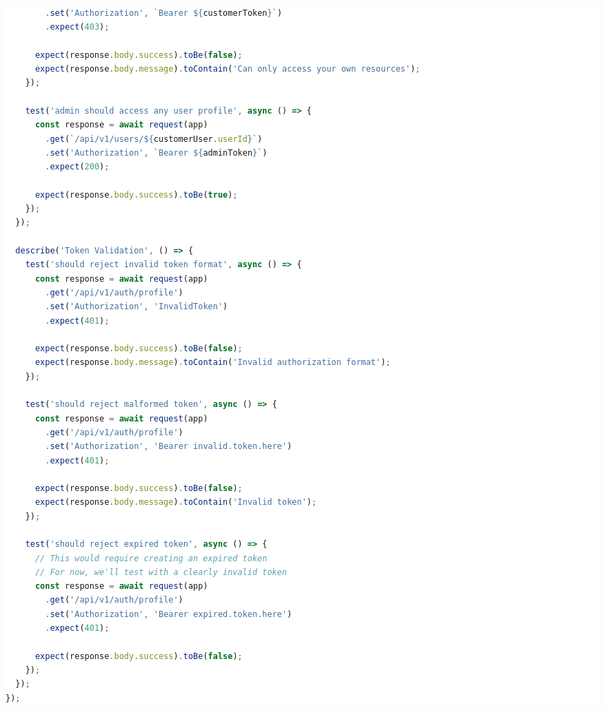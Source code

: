 ```javascript
        .set('Authorization', `Bearer ${customerToken}`)
        .expect(403);

      expect(response.body.success).toBe(false);
      expect(response.body.message).toContain('Can only access your own resources');
    });

    test('admin should access any user profile', async () => {
      const response = await request(app)
        .get(`/api/v1/users/${customerUser.userId}`)
        .set('Authorization', `Bearer ${adminToken}`)
        .expect(200);

      expect(response.body.success).toBe(true);
    });
  });

  describe('Token Validation', () => {
    test('should reject invalid token format', async () => {
      const response = await request(app)
        .get('/api/v1/auth/profile')
        .set('Authorization', 'InvalidToken')
        .expect(401);

      expect(response.body.success).toBe(false);
      expect(response.body.message).toContain('Invalid authorization format');
    });

    test('should reject malformed token', async () => {
      const response = await request(app)
        .get('/api/v1/auth/profile')
        .set('Authorization', 'Bearer invalid.token.here')
        .expect(401);

      expect(response.body.success).toBe(false);
      expect(response.body.message).toContain('Invalid token');
    });

    test('should reject expired token', async () => {
      // This would require creating an expired token
      // For now, we'll test with a clearly invalid token
      const response = await request(app)
        .get('/api/v1/auth/profile')
        .set('Authorization', 'Bearer expired.token.here')
        .expect(401);

      expect(response.body.success).toBe(false);
    });
  });
});
```
